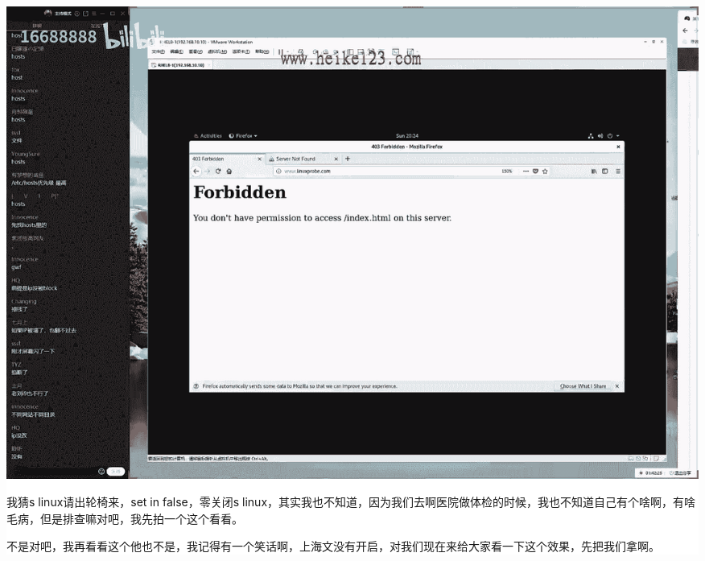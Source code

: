 ![](img/a2d95def983c681bbbdad00eead60412_7.png)

我猜s linux请出轮椅来，set in false，零关闭s linux，其实我也不知道，因为我们去啊医院做体检的时候，我也不知道自己有个啥啊，有啥毛病，但是排查嘛对吧，我先拍一个这个看看。

不是对吧，我再看看这个他也不是，我记得有一个笑话啊，上海文没有开启，对我们现在来给大家看一下这个效果，先把我们拿啊。


